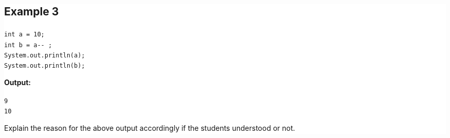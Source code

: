 
## Example 3
```
int a = 10;
int b = a-- ;
System.out.println(a);
System.out.println(b);
```

**Output:**
```plaintext
9
10
```

Explain the reason for the above output accordingly if the students understood or not.


